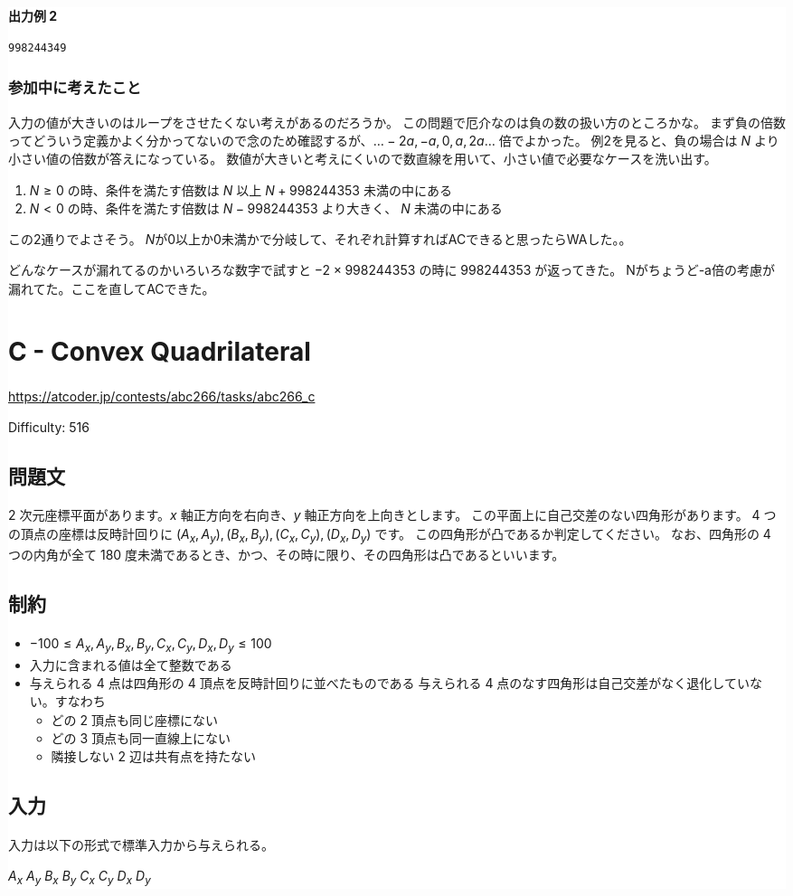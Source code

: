 **出力例 2**
```
998244349
```

### 参加中に考えたこと

入力の値が大きいのはループをさせたくない考えがあるのだろうか。
この問題で厄介なのは負の数の扱い方のところかな。
まず負の倍数ってどういう定義かよく分かってないので念のため確認するが、$\ldots -2a,-a,0,a,2a \ldots$ 倍でよかった。
例2を見ると、負の場合は $N$ より小さい値の倍数が答えになっている。
数値が大きいと考えにくいので数直線を用いて、小さい値で必要なケースを洗い出す。

1. $N \ge 0$ の時、条件を満たす倍数は $N$ 以上 $N+998244353$ 未満の中にある
2. $N < 0$ の時、条件を満たす倍数は $N - 998244353$ より大きく、 $N$ 未満の中にある

この2通りでよさそう。
$N$が0以上か0未満かで分岐して、それぞれ計算すればACできると思ったらWAした。。

どんなケースが漏れてるのかいろいろな数字で試すと $-2 \times 998244353$ の時に $998244353$ が返ってきた。
Nがちょうど-a倍の考慮が漏れてた。ここを直してACできた。



# C - Convex Quadrilateral

https://atcoder.jp/contests/abc266/tasks/abc266_c

Difficulty: 516

## 問題文 
$2$ 次元座標平面があります。$x$ 軸正方向を右向き、$y$ 軸正方向を上向きとします。
この平面上に自己交差のない四角形があります。
$4$ つの頂点の座標は反時計回りに $(A_x,A_y),(B_x,B_y),(C_x,C_y),(D_x,D_y)$ です。
この四角形が凸であるか判定してください。
なお、四角形の $4$ つの内角が全て $180$ 度未満であるとき、かつ、その時に限り、その四角形は凸であるといいます。

## 制約 

- $-100 \leq A_x,A_y,B_x,B_y,C_x,C_y,D_x,D_y \leq 100$
- 入力に含まれる値は全て整数である
- 与えられる $4$ 点は四角形の $4$ 頂点を反時計回りに並べたものである
与えられる $4$ 点のなす四角形は自己交差がなく退化していない。すなわち
  - どの $2$ 頂点も同じ座標にない
  - どの $3$ 頂点も同一直線上にない
  - 隣接しない $2$ 辺は共有点を持たない


## 入力 
入力は以下の形式で標準入力から与えられる。

$A_x$ $A_y$
$B_x$ $B_y$
$C_x$ $C_y$
$D_x$ $D_y$
